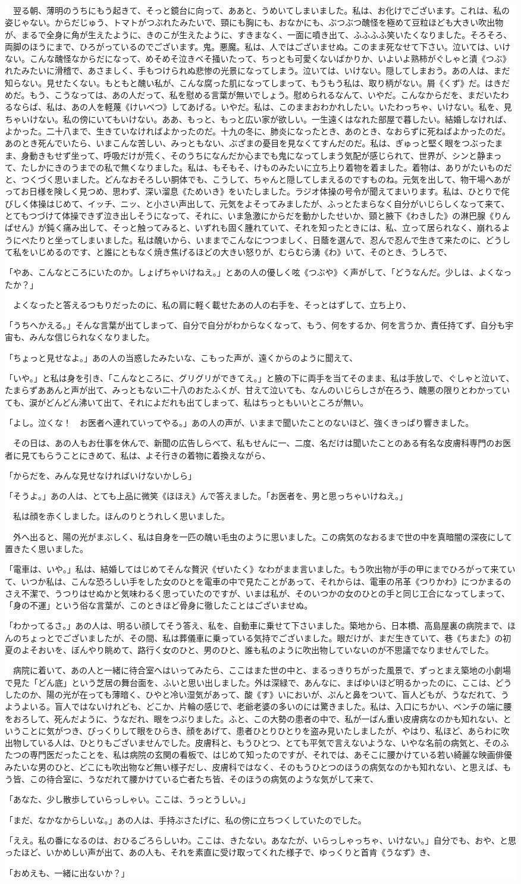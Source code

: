 　翌る朝、薄明のうちにもう起きて、そっと鏡台に向って、ああと、うめいてしまいました。私は、お化けでございます。これは、私の姿じゃない。からだじゅう、トマトがつぶれたみたいで、頸にも胸にも、おなかにも、ぶつぶつ醜怪を極めて豆粒ほども大きい吹出物が、まるで全身に角が生えたように、きのこが生えたように、すきまなく、一面に噴き出て、ふふふふ笑いたくなりました。そろそろ、両脚のほうにまで、ひろがっているのでございます。鬼。悪魔。私は、人ではございませぬ。このまま死なせて下さい。泣いては、いけない。こんな醜怪なからだになって、めそめそ泣きべそ掻いたって、ちっとも可愛くないばかりか、いよいよ熟柿がぐしゃと潰《つぶ》れたみたいに滑稽で、あさましく、手もつけられぬ悲惨の光景になってしまう。泣いては、いけない。隠してしまおう。あの人は、まだ知らない。見せたくない。もともと醜い私が、こんな腐った肌になってしまって、もうもう私は、取り柄がない。屑《くず》だ。はきだめだ。もう、こうなっては、あの人だって、私を慰める言葉が無いでしょう。慰められるなんて、いやだ。こんなからだを、まだいたわるならば、私は、あの人を軽蔑《けいべつ》してあげる。いやだ。私は、このままおわかれしたい。いたわっちゃ、いけない。私を、見ちゃいけない。私の傍にいてもいけない。ああ、もっと、もっと広い家が欲しい。一生遠くはなれた部屋で暮したい。結婚しなければ、よかった。二十八まで、生きていなければよかったのだ。十九の冬に、肺炎になったとき、あのとき、なおらずに死ねばよかったのだ。あのとき死んでいたら、いまこんな苦しい、みっともない、ぶざまの憂目を見なくてすんだのだ。私は、ぎゅっと堅く眼をつぶったまま、身動きもせず坐って、呼吸だけが荒く、そのうちになんだか心までも鬼になってしまう気配が感じられて、世界が、シンと静まって、たしかにきのうまでの私で無くなりました。私は、もそもそ、けものみたいに立ち上り着物を着ました。着物は、ありがたいものだと、つくづく思いました。どんなおそろしい胴体でも、こうして、ちゃんと隠してしまえるのですものね。元気を出して、物干場へあがってお日様を険しく見つめ、思わず、深い溜息《ためいき》をいたしました。ラジオ体操の号令が聞えてまいります。私は、ひとりで侘びしく体操はじめて、イッチ、ニッ、と小さい声出して、元気をよそってみましたが、ふっとたまらなく自分がいじらしくなって来て、とてもつづけて体操できず泣き出しそうになって、それに、いま急激にからだを動かしたせいか、頸と腋下《わきした》の淋巴腺《りんぱせん》が鈍く痛み出して、そっと触ってみると、いずれも固く腫れていて、それを知ったときには、私、立って居られなく、崩れるようにぺたりと坐ってしまいました。私は醜いから、いままでこんなにつつましく、日蔭を選んで、忍んで忍んで生きて来たのに、どうして私をいじめるのです、と誰にともなく焼き焦げるほどの大きい怒りが、むらむら湧《わ》いて、そのとき、うしろで、

「やあ、こんなところにいたのか。しょげちゃいけねえ。」とあの人の優しく呟《つぶや》く声がして、「どうなんだ。少しは、よくなったか？」

　よくなったと答えるつもりだったのに、私の肩に軽く載せたあの人の右手を、そっとはずして、立ち上り、

「うちへかえる。」そんな言葉が出てしまって、自分で自分がわからなくなって、もう、何をするか、何を言うか、責任持てず、自分も宇宙も、みんな信じられなくなりました。

「ちょっと見せなよ。」あの人の当惑したみたいな、こもった声が、遠くからのように聞えて、

「いや。」と私は身を引き、「こんなところに、グリグリができてえ。」と腋の下に両手を当てそのまま、私は手放しで、ぐしゃと泣いて、たまらずああんと声が出て、みっともない二十八のおたふくが、甘えて泣いても、なんのいじらしさが在ろう、醜悪の限りとわかっていても、涙がどんどん沸いて出て、それによだれも出てしまって、私はちっともいいところが無い。

「よし。泣くな！　お医者へ連れていってやる。」あの人の声が、いままで聞いたことのないほど、強くきっぱり響きました。

　その日は、あの人もお仕事を休んで、新聞の広告しらべて、私もせんに一、二度、名だけは聞いたことのある有名な皮膚科専門のお医者に見てもらうことにきめて、私は、よそ行きの着物に着換えながら、

「からだを、みんな見せなければいけないかしら」

「そうよ。」あの人は、とても上品に微笑《ほほえ》んで答えました。「お医者を、男と思っちゃいけねえ。」

　私は顔を赤くしました。ほんのりとうれしく思いました。

　外へ出ると、陽の光がまぶしく、私は自身を一匹の醜い毛虫のように思いました。この病気のなおるまで世の中を真暗闇の深夜にして置きたく思いました。

「電車は、いや。」私は、結婚してはじめてそんな贅沢《ぜいたく》なわがまま言いました。もう吹出物が手の甲にまでひろがって来ていて、いつか私は、こんな恐ろしい手をした女のひとを電車の中で見たことがあって、それからは、電車の吊革《つりかわ》につかまるのさえ不潔で、うつりはせぬかと気味わるく思っていたのですが、いまは私が、そのいつかの女のひとの手と同じ工合になってしまって、「身の不運」という俗な言葉が、このときほど骨身に徹したことはございませぬ。

「わかってるさ。」あの人は、明るい顔してそう答え、私を、自動車に乗せて下さいました。築地から、日本橋、高島屋裏の病院まで、ほんのちょっとでございましたが、その間、私は葬儀車に乗っている気持でございました。眼だけが、まだ生きていて、巷《ちまた》の初夏のよそおいを、ぼんやり眺めて、路行く女のひと、男のひと、誰も私のように吹出物していないのが不思議でなりませんでした。

　病院に着いて、あの人と一緒に待合室へはいってみたら、ここはまた世の中と、まるっきりちがった風景で、ずっとまえ築地の小劇場で見た「どん底」という芝居の舞台面を、ふいと思い出しました。外は深緑で、あんなに、まばゆいほど明るかったのに、ここは、どうしたのか、陽の光が在っても薄暗く、ひやと冷い湿気があって、酸《す》いにおいが、ぷんと鼻をついて、盲人どもが、うなだれて、うようよいる。盲人ではないけれども、どこか、片輪の感じで、老爺老婆の多いのには驚きました。私は、入口にちかい、ベンチの端に腰をおろして、死んだように、うなだれ、眼をつぶりました。ふと、この大勢の患者の中で、私が一ばん重い皮膚病なのかも知れない、ということに気がつき、びっくりして眼をひらき、顔をあげて、患者ひとりひとりを盗み見いたしましたが、やはり、私ほど、あらわに吹出物している人は、ひとりもございませんでした。皮膚科と、もうひとつ、とても平気で言えないような、いやな名前の病気と、そのふたつの専門医だったことを、私は病院の玄関の看板で、はじめて知ったのですが、それでは、あそこに腰かけている若い綺麗な映画俳優みたいな男のひと、どこにも吹出物など無い様子だし、皮膚科ではなく、そのもうひとつのほうの病気なのかも知れない、と思えば、もう皆、この待合室に、うなだれて腰かけている亡者たち皆、そのほうの病気のような気がして来て、

「あなた、少し散歩していらっしゃい。ここは、うっとうしい。」

「まだ、なかなからしいな。」あの人は、手持ぶさたげに、私の傍に立ちつくしていたのでした。

「ええ。私の番になるのは、おひるごろらしいわ。ここは、きたない。あなたが、いらっしゃっちゃ、いけない。」自分でも、おや、と思ったほど、いかめしい声が出て、あの人も、それを素直に受け取ってくれた様子で、ゆっくりと首肯《うなず》き、

「おめえも、一緒に出ないか？」
